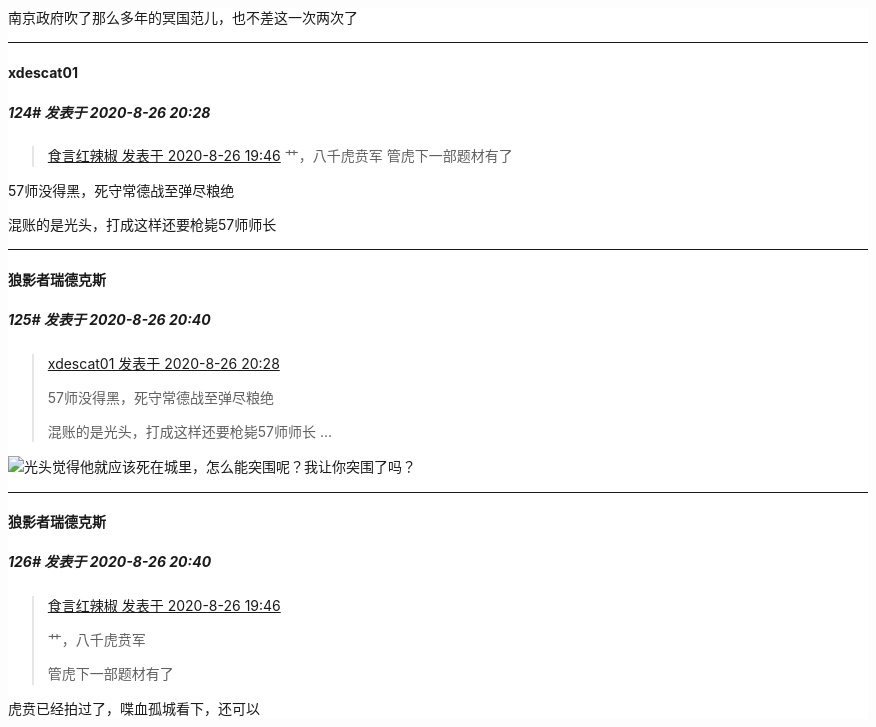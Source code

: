 南京政府吹了那么多年的冥国范儿，也不差这一次两次了







*****

####  xdescat01  
##### 124#       发表于 2020-8-26 20:28



<blockquote><a href="httphttps://bbs.saraba1st.com/2b/forum.php?mod=redirect&amp;goto=findpost&amp;pid=48558175&amp;ptid=1956636" target="_blank">食言红辣椒 发表于 2020-8-26 19:46</a>
艹，八千虎贲军
管虎下一部题材有了</blockquote>
57师没得黑，死守常德战至弹尽粮绝

混账的是光头，打成这样还要枪毙57师师长







*****

####  狼影者瑞德克斯  
##### 125#       发表于 2020-8-26 20:40



<blockquote><a href="httphttps://bbs.saraba1st.com/2b/forum.php?mod=redirect&amp;goto=findpost&amp;pid=48558528&amp;ptid=1956636" target="_blank">xdescat01 发表于 2020-8-26 20:28</a>

57师没得黑，死守常德战至弹尽粮绝


混账的是光头，打成这样还要枪毙57师师长 ...</blockquote>
<img src="https://static.saraba1st.com/image/smiley/face2017/067.png" referrerpolicy="no-referrer">光头觉得他就应该死在城里，怎么能突围呢？我让你突围了吗？







*****

####  狼影者瑞德克斯  
##### 126#       发表于 2020-8-26 20:40



<blockquote><a href="httphttps://bbs.saraba1st.com/2b/forum.php?mod=redirect&amp;goto=findpost&amp;pid=48558175&amp;ptid=1956636" target="_blank">食言红辣椒 发表于 2020-8-26 19:46</a>

艹，八千虎贲军

管虎下一部题材有了</blockquote>
虎贲已经拍过了，喋血孤城看下，还可以
